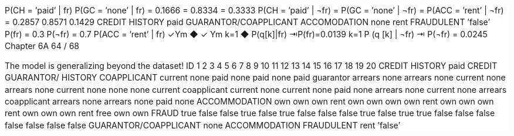  P(CH = ’paid’ | fr)
P(GC = ’none’ | fr)
= 0.1666 = 0.8334 = 0.3333
P(CH = ’paid’ | ¬fr) = P(GC = ’none’ | ¬fr) = P(ACC = ’rent’ | ¬fr) =
0.2857 0.8571 0.1429
CREDIT HISTORY paid
GUARANTOR/COAPPLICANT ACCOMODATION none rent
FRAUDULENT
’false’
P(fr) = 0.3
P(¬fr) = 0.7
P(ACC = ’rent’ | fr)
✓Ym ◆
 ✓ Ym k=1
◆
P(q[k]|fr) ⇥P(fr)=0.0139 k=1
P (q [k] | ¬fr) ⇥ P(¬fr) = 0.0245
      Chapter 6A
 64 / 68
 
 The model is generalizing beyond the dataset!
 ID 1 2 3 4 5 6 7 8 9 10 11 12 13 14 15 16 17 18 19 20
CREDIT HISTORY paid
CREDIT GUARANTOR/ HISTORY COAPPLICANT
current none paid none paid none paid guarantor
arrears none arrears none current none arrears none current none
none none current coapplicant current none current none
paid none arrears none current none arrears coapplicant arrears none arrears none
paid none
ACCOMMODATION own
own
own
rent
own
own
own
own
rent
own
own
own
rent
own
own
own
rent
free
own
own
FRAUD true false false true false true false false false true false true true false false false false false false false
  GUARANTOR/COAPPLICANT none
ACCOMMODATION FRAUDULENT rent ’false’
   